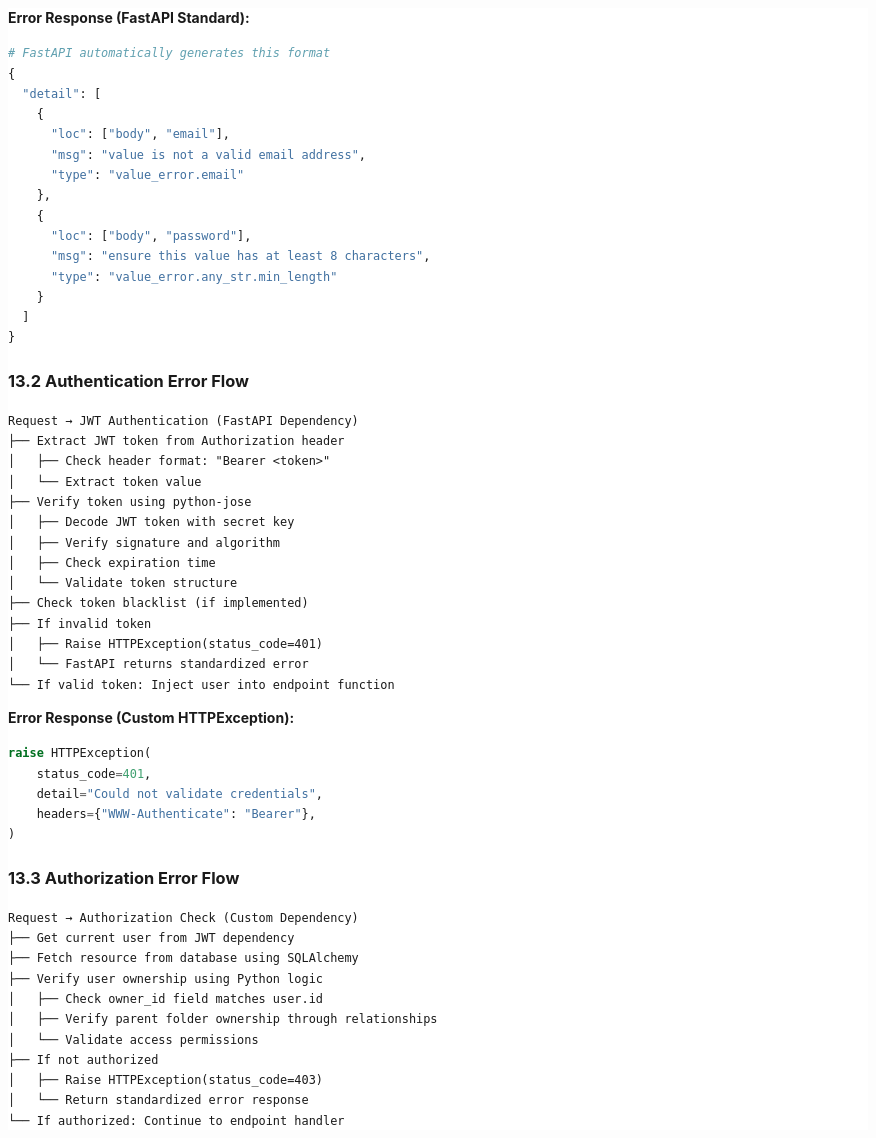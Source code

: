 **Error Response (FastAPI Standard):**
```python
# FastAPI automatically generates this format
{
  "detail": [
    {
      "loc": ["body", "email"],
      "msg": "value is not a valid email address",
      "type": "value_error.email"
    },
    {
      "loc": ["body", "password"],
      "msg": "ensure this value has at least 8 characters",
      "type": "value_error.any_str.min_length"
    }
  ]
}
```

### 13.2 Authentication Error Flow

```
Request → JWT Authentication (FastAPI Dependency)
├── Extract JWT token from Authorization header
│   ├── Check header format: "Bearer <token>"
│   └── Extract token value
├── Verify token using python-jose
│   ├── Decode JWT token with secret key
│   ├── Verify signature and algorithm
│   ├── Check expiration time
│   └── Validate token structure
├── Check token blacklist (if implemented)
├── If invalid token
│   ├── Raise HTTPException(status_code=401)
│   └── FastAPI returns standardized error
└── If valid token: Inject user into endpoint function
```

**Error Response (Custom HTTPException):**
```python
raise HTTPException(
    status_code=401,
    detail="Could not validate credentials",
    headers={"WWW-Authenticate": "Bearer"},
)
```

### 13.3 Authorization Error Flow

```
Request → Authorization Check (Custom Dependency)
├── Get current user from JWT dependency
├── Fetch resource from database using SQLAlchemy
├── Verify user ownership using Python logic
│   ├── Check owner_id field matches user.id
│   ├── Verify parent folder ownership through relationships
│   └── Validate access permissions
├── If not authorized
│   ├── Raise HTTPException(status_code=403)
│   └── Return standardized error response
└── If authorized: Continue to endpoint handler
```

